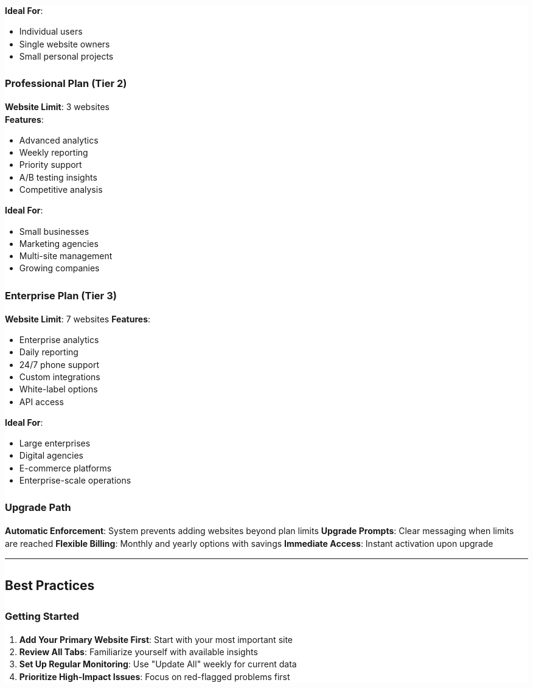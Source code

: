 **Ideal For**: 
- Individual users
- Single website owners
- Small personal projects

### Professional Plan (Tier 2)
**Website Limit**: 3 websites  
**Features**:
- Advanced analytics
- Weekly reporting
- Priority support
- A/B testing insights
- Competitive analysis

**Ideal For**:
- Small businesses
- Marketing agencies
- Multi-site management
- Growing companies

### Enterprise Plan (Tier 3)
**Website Limit**: 7 websites
**Features**:
- Enterprise analytics
- Daily reporting
- 24/7 phone support
- Custom integrations
- White-label options
- API access

**Ideal For**:
- Large enterprises
- Digital agencies
- E-commerce platforms
- Enterprise-scale operations

### Upgrade Path
**Automatic Enforcement**: System prevents adding websites beyond plan limits
**Upgrade Prompts**: Clear messaging when limits are reached
**Flexible Billing**: Monthly and yearly options with savings
**Immediate Access**: Instant activation upon upgrade

---

## Best Practices

### Getting Started
1. **Add Your Primary Website First**: Start with your most important site
2. **Review All Tabs**: Familiarize yourself with available insights
3. **Set Up Regular Monitoring**: Use "Update All" weekly for current data
4. **Prioritize High-Impact Issues**: Focus on red-flagged problems first
